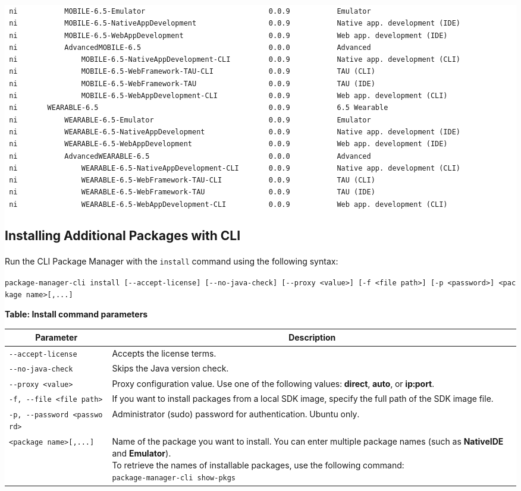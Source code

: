   ```
   ni   		MOBILE-6.5-Emulator                     		0.0.9          	Emulator            
   ni   		MOBILE-6.5-NativeAppDevelopment         		0.0.9          	Native app. development (IDE)
   ni   		MOBILE-6.5-WebAppDevelopment            		0.0.9          	Web app. development (IDE)
   ni   		AdvancedMOBILE-6.5                      		0.0.0          	Advanced            
   ni   			MOBILE-6.5-NativeAppDevelopment-CLI     	0.0.9          	Native app. development (CLI)
   ni   			MOBILE-6.5-WebFramework-TAU-CLI         	0.0.9          	TAU (CLI)           
   ni   			MOBILE-6.5-WebFramework-TAU             	0.0.9          	TAU (IDE)           
   ni   			MOBILE-6.5-WebAppDevelopment-CLI        	0.0.9          	Web app. development (CLI)
   ni   	WEARABLE-6.5                            			0.0.9          	6.5 Wearable        
   ni   		WEARABLE-6.5-Emulator                   		0.0.9          	Emulator            
   ni   		WEARABLE-6.5-NativeAppDevelopment       		0.0.9          	Native app. development (IDE)
   ni   		WEARABLE-6.5-WebAppDevelopment          		0.0.9          	Web app. development (IDE)
   ni   		AdvancedWEARABLE-6.5                    		0.0.0          	Advanced            
   ni   			WEARABLE-6.5-NativeAppDevelopment-CLI   	0.0.9          	Native app. development (CLI)
   ni   			WEARABLE-6.5-WebFramework-TAU-CLI       	0.0.9          	TAU (CLI)           
   ni   			WEARABLE-6.5-WebFramework-TAU           	0.0.9          	TAU (IDE)           
   ni   			WEARABLE-6.5-WebAppDevelopment-CLI      	0.0.9          	Web app. development (CLI)
  ```


## Installing Additional Packages with CLI

Run the CLI Package Manager with the `install` command using the following syntax:

```
package-manager-cli install [--accept-license] [--no-java-check] [--proxy <value>] [-f <file path>] [-p <password>] <package name>[,...]
```

**Table: Install command parameters**

| Parameter                   | Description                              |
|-----------------------------|------------------------------------------|
| `--accept-license`          | Accepts the license terms.               |
| `--no-java-check`           | Skips the Java version check.            |
| `--proxy <value>`           | Proxy configuration value. Use one of the following values: **direct**, **auto**, or **ip:port**. |
| `-f, --file <file path>`    | If you want to install packages from a local SDK image, specify the full path of the SDK image file. |
| `-p, --password <password>` | Administrator (sudo) password for authentication. Ubuntu only. |
| `<package name>[,...]`        | Name of the package you want to install. You can enter multiple package names (such as **NativeIDE** and **Emulator**).<br/>To retrieve the names of installable packages, use the following command:<br/>`package-manager-cli show-pkgs` |
